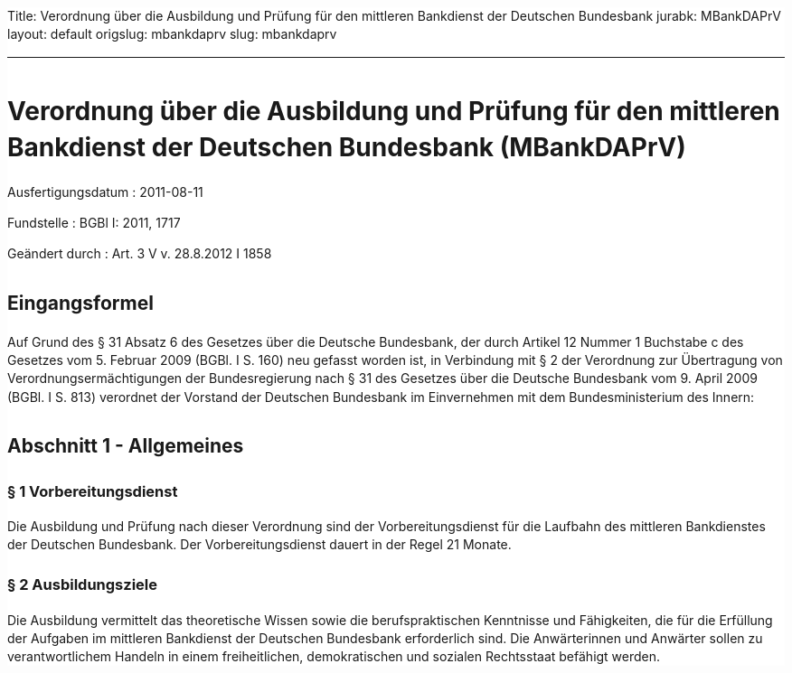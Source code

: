Title: Verordnung über die Ausbildung und Prüfung für den mittleren Bankdienst der
  Deutschen Bundesbank
jurabk: MBankDAPrV
layout: default
origslug: mbankdaprv
slug: mbankdaprv

---

# Verordnung über die Ausbildung und Prüfung für den mittleren Bankdienst der Deutschen Bundesbank (MBankDAPrV)

Ausfertigungsdatum
:   2011-08-11

Fundstelle
:   BGBl I: 2011, 1717

Geändert durch
:   Art. 3 V v. 28.8.2012 I 1858


## Eingangsformel

Auf Grund des § 31 Absatz 6 des Gesetzes über die Deutsche Bundesbank,
der durch Artikel 12 Nummer 1 Buchstabe c des Gesetzes vom 5. Februar
2009 (BGBl. I S. 160) neu gefasst worden ist, in Verbindung mit § 2
der Verordnung zur Übertragung von Verordnungsermächtigungen der
Bundesregierung nach § 31 des Gesetzes über die Deutsche Bundesbank
vom 9. April 2009 (BGBl. I S. 813) verordnet der Vorstand der
Deutschen Bundesbank im Einvernehmen mit dem Bundesministerium des
Innern:


## Abschnitt 1 - Allgemeines


### § 1 Vorbereitungsdienst

Die Ausbildung und Prüfung nach dieser Verordnung sind der
Vorbereitungsdienst für die Laufbahn des mittleren Bankdienstes der
Deutschen Bundesbank. Der Vorbereitungsdienst dauert in der Regel 21
Monate.


### § 2 Ausbildungsziele

Die Ausbildung vermittelt das theoretische Wissen sowie die
berufspraktischen Kenntnisse und Fähigkeiten, die für die Erfüllung
der Aufgaben im mittleren Bankdienst der Deutschen Bundesbank
erforderlich sind. Die Anwärterinnen und Anwärter sollen zu
verantwortlichem Handeln in einem freiheitlichen, demokratischen und
sozialen Rechtsstaat befähigt werden.
